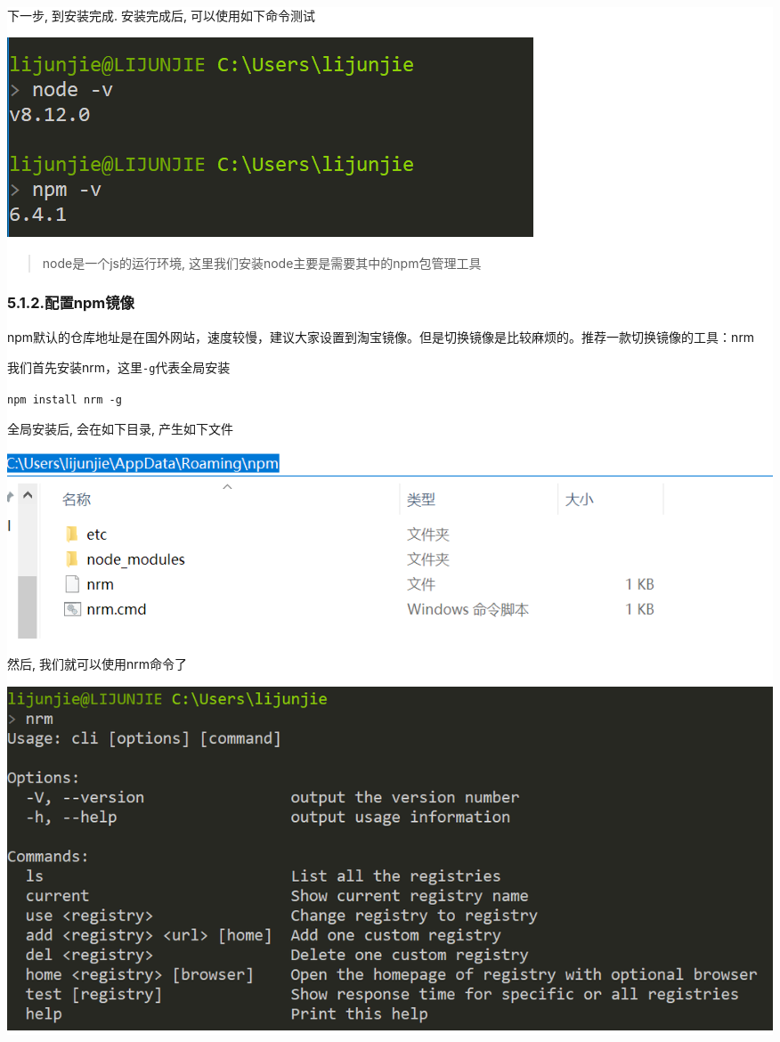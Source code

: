 下一步, 到安装完成. 安装完成后, 可以使用如下命令测试

![1541657658020](assets/1541657658020.png)

> node是一个js的运行环境, 这里我们安装node主要是需要其中的npm包管理工具

### 5.1.2.配置npm镜像

npm默认的仓库地址是在国外网站，速度较慢，建议大家设置到淘宝镜像。但是切换镜像是比较麻烦的。推荐一款切换镜像的工具：nrm

我们首先安装nrm，这里`-g`代表全局安装

```
npm install nrm -g
```

全局安装后, 会在如下目录, 产生如下文件

![1541658192503](assets/1541658192503.png)

然后, 我们就可以使用nrm命令了

![1541658240813](assets/1541658240813.png)
